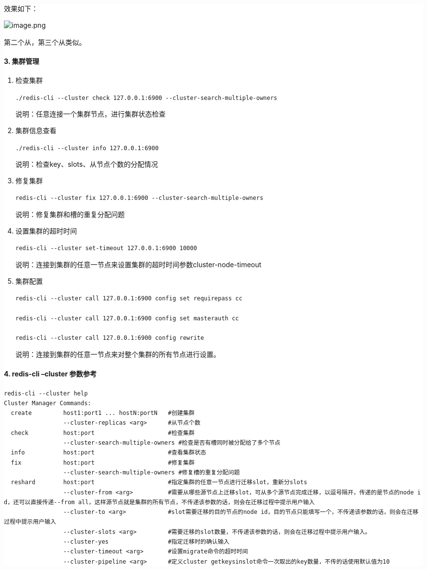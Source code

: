 效果如下：

![image.png](https://fynotefile.oss-cn-zhangjiakou.aliyuncs.com/fynote/fyfile/5983/1666925611079/da6debed19fa42ce956ad2fe918b19ab.png) 

第二个从，第三个从类似。

#### 3. 集群管理

1. 检查集群

   ```shell
   ./redis-cli --cluster check 127.0.0.1:6900 --cluster-search-multiple-owners
   ```

   说明：任意连接一个集群节点，进行集群状态检查

2. 集群信息查看

   ```shell
   ./redis-cli --cluster info 127.0.0.1:6900
   ```

   说明：检查key、slots、从节点个数的分配情况

3. 修复集群

   ```shell
   redis-cli --cluster fix 127.0.0.1:6900 --cluster-search-multiple-owners
   ```

   说明：修复集群和槽的重复分配问题

4. 设置集群的超时时间

   ```shell
   redis-cli --cluster set-timeout 127.0.0.1:6900 10000
   ```

   说明：连接到集群的任意一节点来设置集群的超时时间参数cluster-node-timeout

5. 集群配置

   ```shell
   redis-cli --cluster call 127.0.0.1:6900 config set requirepass cc
   
   redis-cli --cluster call 127.0.0.1:6900 config set masterauth cc
   
   redis-cli --cluster call 127.0.0.1:6900 config rewrite
   ```

   说明：连接到集群的任意一节点来对整个集群的所有节点进行设置。

#### 4. redis-cli –cluster 参数参考

```shell
redis-cli --cluster help
Cluster Manager Commands:
  create         host1:port1 ... hostN:portN   #创建集群
                 --cluster-replicas <arg>      #从节点个数
  check          host:port                     #检查集群
                 --cluster-search-multiple-owners #检查是否有槽同时被分配给了多个节点
  info           host:port                     #查看集群状态
  fix            host:port                     #修复集群
                 --cluster-search-multiple-owners #修复槽的重复分配问题
  reshard        host:port                     #指定集群的任意一节点进行迁移slot，重新分slots
                 --cluster-from <arg>          #需要从哪些源节点上迁移slot，可从多个源节点完成迁移，以逗号隔开，传递的是节点的node id，还可以直接传递--from all，这样源节点就是集群的所有节点，不传递该参数的话，则会在迁移过程中提示用户输入
                 --cluster-to <arg>            #slot需要迁移的目的节点的node id，目的节点只能填写一个，不传递该参数的话，则会在迁移过程中提示用户输入
                 --cluster-slots <arg>         #需要迁移的slot数量，不传递该参数的话，则会在迁移过程中提示用户输入。
                 --cluster-yes                 #指定迁移时的确认输入
                 --cluster-timeout <arg>       #设置migrate命令的超时时间
                 --cluster-pipeline <arg>      #定义cluster getkeysinslot命令一次取出的key数量，不传的话使用默认值为10
```